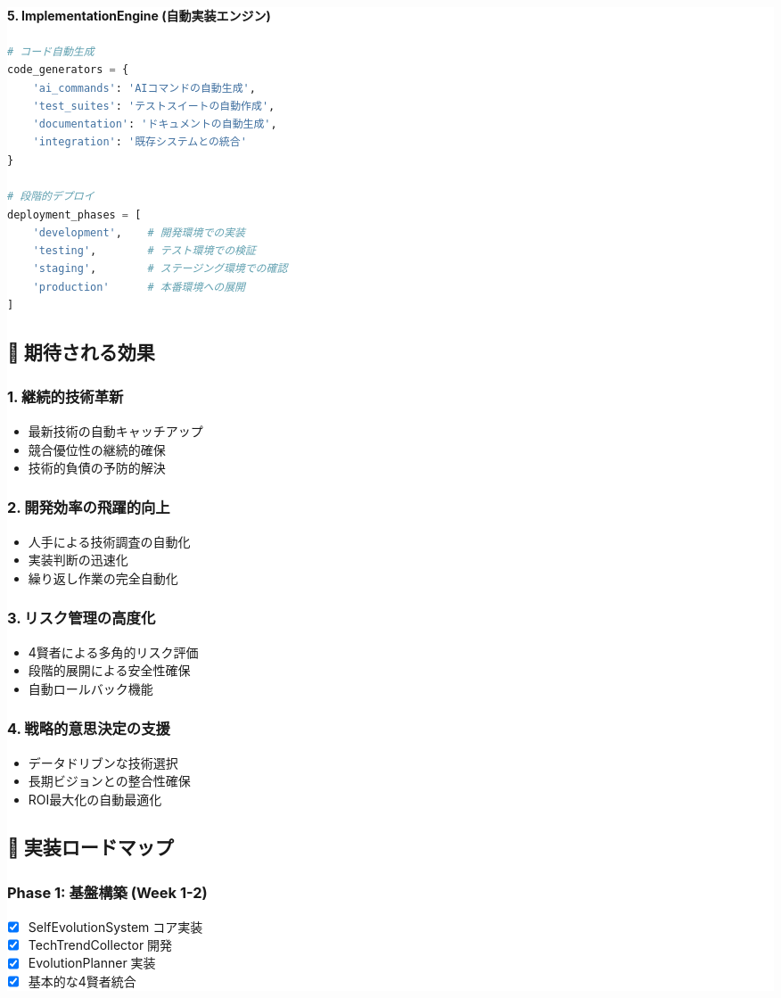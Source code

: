 #### 5. **ImplementationEngine (自動実装エンジン)**
```python
# コード自動生成
code_generators = {
    'ai_commands': 'AIコマンドの自動生成',
    'test_suites': 'テストスイートの自動作成', 
    'documentation': 'ドキュメントの自動生成',
    'integration': '既存システムとの統合'
}

# 段階的デプロイ
deployment_phases = [
    'development',    # 開発環境での実装
    'testing',        # テスト環境での検証
    'staging',        # ステージング環境での確認
    'production'      # 本番環境への展開
]
```

## 🎯 期待される効果

### **1. 継続的技術革新**
- 最新技術の自動キャッチアップ
- 競合優位性の継続的確保
- 技術的負債の予防的解決

### **2. 開発効率の飛躍的向上**
- 人手による技術調査の自動化
- 実装判断の迅速化
- 繰り返し作業の完全自動化

### **3. リスク管理の高度化**
- 4賢者による多角的リスク評価
- 段階的展開による安全性確保
- 自動ロールバック機能

### **4. 戦略的意思決定の支援**
- データドリブンな技術選択
- 長期ビジョンとの整合性確保
- ROI最大化の自動最適化

## 📅 実装ロードマップ

### **Phase 1: 基盤構築 (Week 1-2)**
- [x] SelfEvolutionSystem コア実装
- [x] TechTrendCollector 開発
- [x] EvolutionPlanner 実装
- [x] 基本的な4賢者統合
